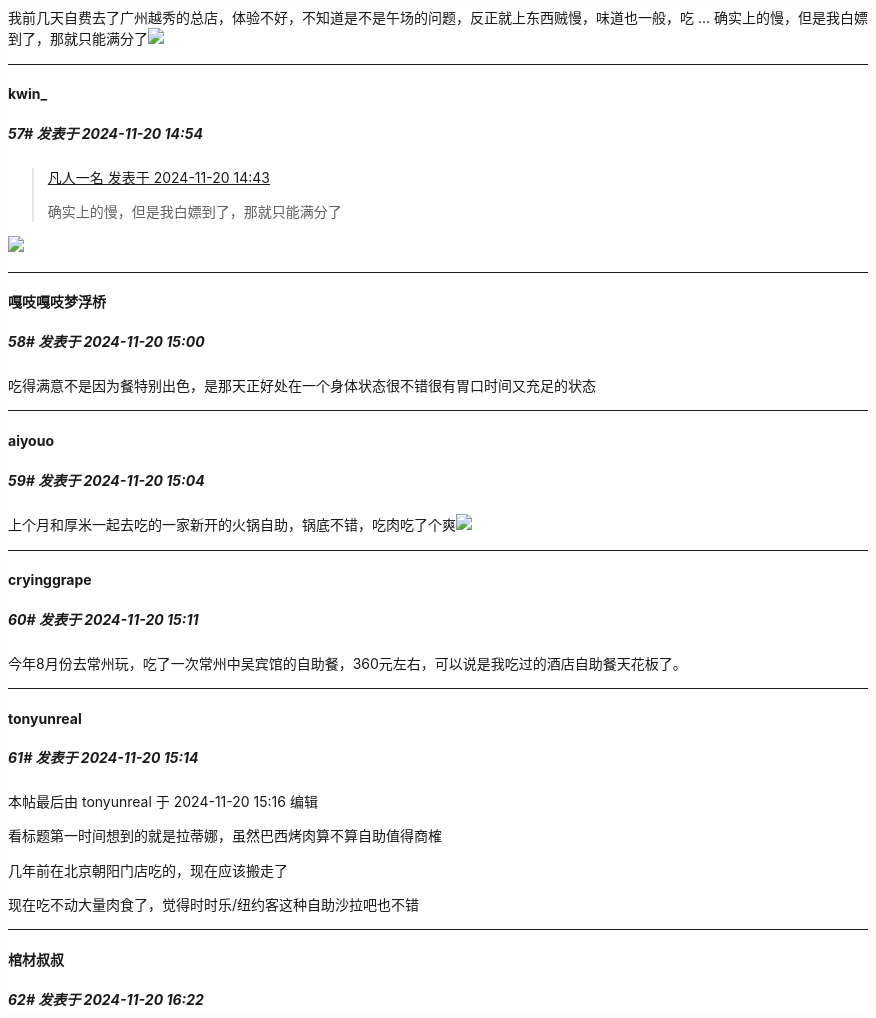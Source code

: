 我前几天自费去了广州越秀的总店，体验不好，不知道是不是午场的问题，反正就上东西贼慢，味道也一般，吃 ...</blockquote>
确实上的慢，但是我白嫖到了，那就只能满分了<img src="https://static.saraba1st.com/image/smiley/face2017/067.png" referrerpolicy="no-referrer">


*****

####  kwin_  
##### 57#       发表于 2024-11-20 14:54

<blockquote><a href="httphttps://bbs.saraba1st.com/2b/forum.php?mod=redirect&amp;goto=findpost&amp;pid=66737692&amp;ptid=2207518" target="_blank">凡人一名 发表于 2024-11-20 14:43</a>

确实上的慢，但是我白嫖到了，那就只能满分了</blockquote>
<img src="https://static.saraba1st.com/image/smiley/face2017/066.png" referrerpolicy="no-referrer">


*****

####  嘎吱嘎吱梦浮桥  
##### 58#       发表于 2024-11-20 15:00

吃得满意不是因为餐特别出色，是那天正好处在一个身体状态很不错很有胃口时间又充足的状态

*****

####  aiyouo  
##### 59#       发表于 2024-11-20 15:04

上个月和厚米一起去吃的一家新开的火锅自助，锅底不错，吃肉吃了个爽<img src="https://static.saraba1st.com/image/smiley/face2017/066.png" referrerpolicy="no-referrer">


*****

####  cryinggrape  
##### 60#       发表于 2024-11-20 15:11

今年8月份去常州玩，吃了一次常州中吴宾馆的自助餐，360元左右，可以说是我吃过的酒店自助餐天花板了。

*****

####  tonyunreal  
##### 61#       发表于 2024-11-20 15:14

 本帖最后由 tonyunreal 于 2024-11-20 15:16 编辑 

看标题第一时间想到的就是拉蒂娜，虽然巴西烤肉算不算自助值得商榷

几年前在北京朝阳门店吃的，现在应该搬走了

现在吃不动大量肉食了，觉得时时乐/纽约客这种自助沙拉吧也不错


*****

####  棺材叔叔  
##### 62#       发表于 2024-11-20 16:22
